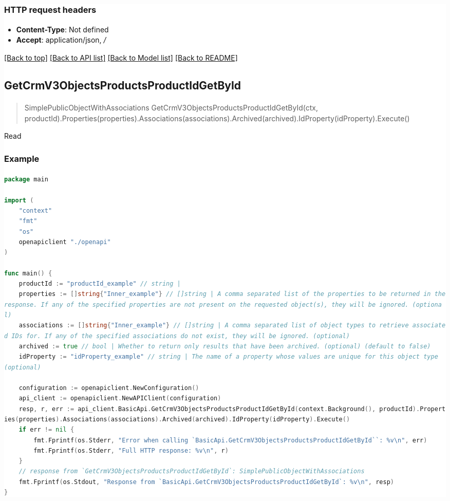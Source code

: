 ### HTTP request headers

- **Content-Type**: Not defined
- **Accept**: application/json, */*

[[Back to top]](#) [[Back to API list]](../README.md#documentation-for-api-endpoints)
[[Back to Model list]](../README.md#documentation-for-models)
[[Back to README]](../README.md)


## GetCrmV3ObjectsProductsProductIdGetById

> SimplePublicObjectWithAssociations GetCrmV3ObjectsProductsProductIdGetById(ctx, productId).Properties(properties).Associations(associations).Archived(archived).IdProperty(idProperty).Execute()

Read



### Example

```go
package main

import (
    "context"
    "fmt"
    "os"
    openapiclient "./openapi"
)

func main() {
    productId := "productId_example" // string | 
    properties := []string{"Inner_example"} // []string | A comma separated list of the properties to be returned in the response. If any of the specified properties are not present on the requested object(s), they will be ignored. (optional)
    associations := []string{"Inner_example"} // []string | A comma separated list of object types to retrieve associated IDs for. If any of the specified associations do not exist, they will be ignored. (optional)
    archived := true // bool | Whether to return only results that have been archived. (optional) (default to false)
    idProperty := "idProperty_example" // string | The name of a property whose values are unique for this object type (optional)

    configuration := openapiclient.NewConfiguration()
    api_client := openapiclient.NewAPIClient(configuration)
    resp, r, err := api_client.BasicApi.GetCrmV3ObjectsProductsProductIdGetById(context.Background(), productId).Properties(properties).Associations(associations).Archived(archived).IdProperty(idProperty).Execute()
    if err != nil {
        fmt.Fprintf(os.Stderr, "Error when calling `BasicApi.GetCrmV3ObjectsProductsProductIdGetById``: %v\n", err)
        fmt.Fprintf(os.Stderr, "Full HTTP response: %v\n", r)
    }
    // response from `GetCrmV3ObjectsProductsProductIdGetById`: SimplePublicObjectWithAssociations
    fmt.Fprintf(os.Stdout, "Response from `BasicApi.GetCrmV3ObjectsProductsProductIdGetById`: %v\n", resp)
}
```
